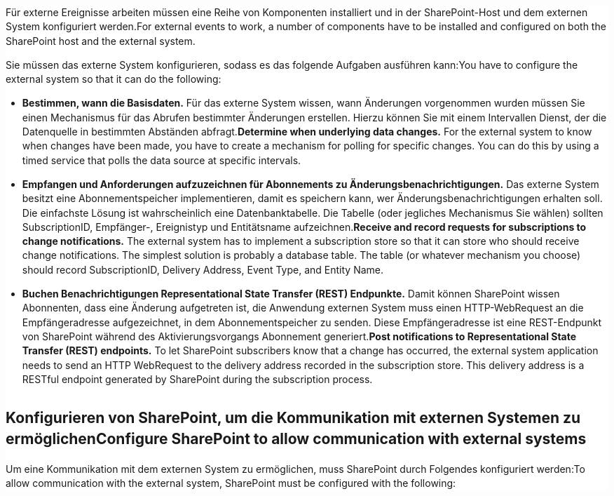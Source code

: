<span data-ttu-id="8f705-145">Für externe Ereignisse arbeiten müssen eine Reihe von Komponenten installiert und in der SharePoint-Host und dem externen System konfiguriert werden.</span><span class="sxs-lookup"><span data-stu-id="8f705-145">For external events to work, a number of components have to be installed and configured on both the SharePoint host and the external system.</span></span>
  
    
    
<span data-ttu-id="8f705-146">Sie müssen das externe System konfigurieren, sodass es das folgende Aufgaben ausführen kann:</span><span class="sxs-lookup"><span data-stu-id="8f705-146">You have to configure the external system so that it can do the following:</span></span>
  
    
    

- <span data-ttu-id="8f705-p108">**Bestimmen, wann die Basisdaten.** Für das externe System wissen, wann Änderungen vorgenommen wurden müssen Sie einen Mechanismus für das Abrufen bestimmter Änderungen erstellen. Hierzu können Sie mit einem Intervallen Dienst, der die Datenquelle in bestimmten Abständen abfragt.</span><span class="sxs-lookup"><span data-stu-id="8f705-p108">**Determine when underlying data changes.** For the external system to know when changes have been made, you have to create a mechanism for polling for specific changes. You can do this by using a timed service that polls the data source at specific intervals.</span></span>
    
  
- <span data-ttu-id="8f705-p109">**Empfangen und Anforderungen aufzuzeichnen für Abonnements zu Änderungsbenachrichtigungen.** Das externe System besitzt eine Abonnementspeicher implementieren, damit es speichern kann, wer Änderungsbenachrichtigungen erhalten soll. Die einfachste Lösung ist wahrscheinlich eine Datenbanktabelle. Die Tabelle (oder jegliches Mechanismus Sie wählen) sollten SubscriptionID, Empfänger-, Ereignistyp und Entitätsname aufzeichnen.</span><span class="sxs-lookup"><span data-stu-id="8f705-p109">**Receive and record requests for subscriptions to change notifications.** The external system has to implement a subscription store so that it can store who should receive change notifications. The simplest solution is probably a database table. The table (or whatever mechanism you choose) should record SubscriptionID, Delivery Address, Event Type, and Entity Name.</span></span>
    
  
- <span data-ttu-id="8f705-p110">**Buchen Benachrichtigungen Representational State Transfer (REST) Endpunkte.** Damit können SharePoint wissen Abonnenten, dass eine Änderung aufgetreten ist, die Anwendung externen System muss einen HTTP-WebRequest an die Empfängeradresse aufgezeichnet, in dem Abonnementspeicher zu senden. Diese Empfängeradresse ist eine REST-Endpunkt von SharePoint während des Aktivierungsvorgangs Abonnement generiert.</span><span class="sxs-lookup"><span data-stu-id="8f705-p110">**Post notifications to Representational State Transfer (REST) endpoints.** To let SharePoint subscribers know that a change has occurred, the external system application needs to send an HTTP WebRequest to the delivery address recorded in the subscription store. This delivery address is a RESTful endpoint generated by SharePoint during the subscription process.</span></span>
    
  

## <a name="configure-sharepoint-to-allow-communication-with-external-systems"></a><span data-ttu-id="8f705-157">Konfigurieren von SharePoint, um die Kommunikation mit externen Systemen zu ermöglichen</span><span class="sxs-lookup"><span data-stu-id="8f705-157">Configure SharePoint to allow communication with external systems</span></span>
<span data-ttu-id="8f705-158"><a name="bkmk_configureSP"> </a></span><span class="sxs-lookup"><span data-stu-id="8f705-158"><a name="bkmk_configureSP"> </a></span></span>

<span data-ttu-id="8f705-159">Um eine Kommunikation mit dem externen System zu ermöglichen, muss SharePoint durch Folgendes konfiguriert werden:</span><span class="sxs-lookup"><span data-stu-id="8f705-159">To allow communication with the external system, SharePoint must be configured with the following:</span></span>
  